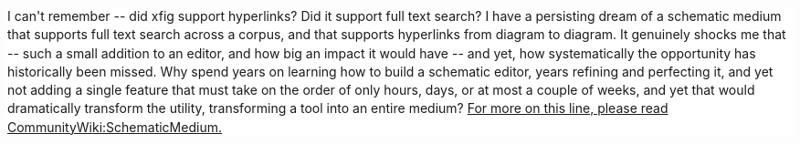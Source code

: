 I can't remember -- did xfig support hyperlinks?  Did it support full text search?  I have a persisting dream of a schematic medium that supports full text search across a corpus, and that supports hyperlinks from diagram to diagram.  It genuinely shocks me that -- such a small addition to an editor, and how big an impact it would have -- and yet, how systematically the opportunity has historically been missed.  Why spend years on learning how to build a schematic editor, years refining and perfecting it, and yet not adding a single feature that must take on the order of only hours, days, or at most a couple of weeks, and yet that would dramatically transform the utility, transforming a tool into an entire medium?  [For more on this line, please read CommunityWiki:SchematicMedium.](https://communitywiki.org/wiki/SchematicMedium)

